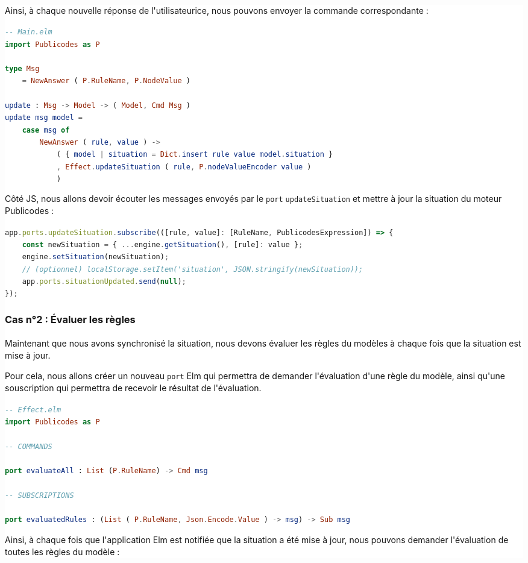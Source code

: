Ainsi, à chaque nouvelle réponse de l'utilisateurice, nous pouvons envoyer la
commande correspondante :

```elm
-- Main.elm
import Publicodes as P

type Msg
    = NewAnswer ( P.RuleName, P.NodeValue )

update : Msg -> Model -> ( Model, Cmd Msg )
update msg model =
    case msg of
        NewAnswer ( rule, value ) ->
            ( { model | situation = Dict.insert rule value model.situation }
            , Effect.updateSituation ( rule, P.nodeValueEncoder value )
            )
```

Côté JS, nous allons devoir écouter les messages envoyés par le `port`
`updateSituation` et mettre à jour la situation du moteur Publicodes :

```typescript
app.ports.updateSituation.subscribe(([rule, value]: [RuleName, PublicodesExpression]) => {
    const newSituation = { ...engine.getSituation(), [rule]: value };
    engine.setSituation(newSituation);
    // (optionnel) localStorage.setItem('situation', JSON.stringify(newSituation));
    app.ports.situationUpdated.send(null);
});
```

### Cas n°2 : Évaluer les règles

Maintenant que nous avons synchronisé la situation, nous devons évaluer les
règles du modèles à chaque fois que la situation est mise à jour.

Pour cela, nous allons créer un nouveau `port` Elm qui permettra de demander
l'évaluation d'une règle du modèle, ainsi qu'une souscription qui permettra de
recevoir le résultat de l'évaluation.

```elm
-- Effect.elm
import Publicodes as P

-- COMMANDS

port evaluateAll : List (P.RuleName) -> Cmd msg

-- SUBSCRIPTIONS

port evaluatedRules : (List ( P.RuleName, Json.Encode.Value ) -> msg) -> Sub msg
```

Ainsi, à chaque fois que l'application Elm est notifiée que la situation a été
mise à jour, nous pouvons demander l'évaluation de toutes les règles du modèle :
